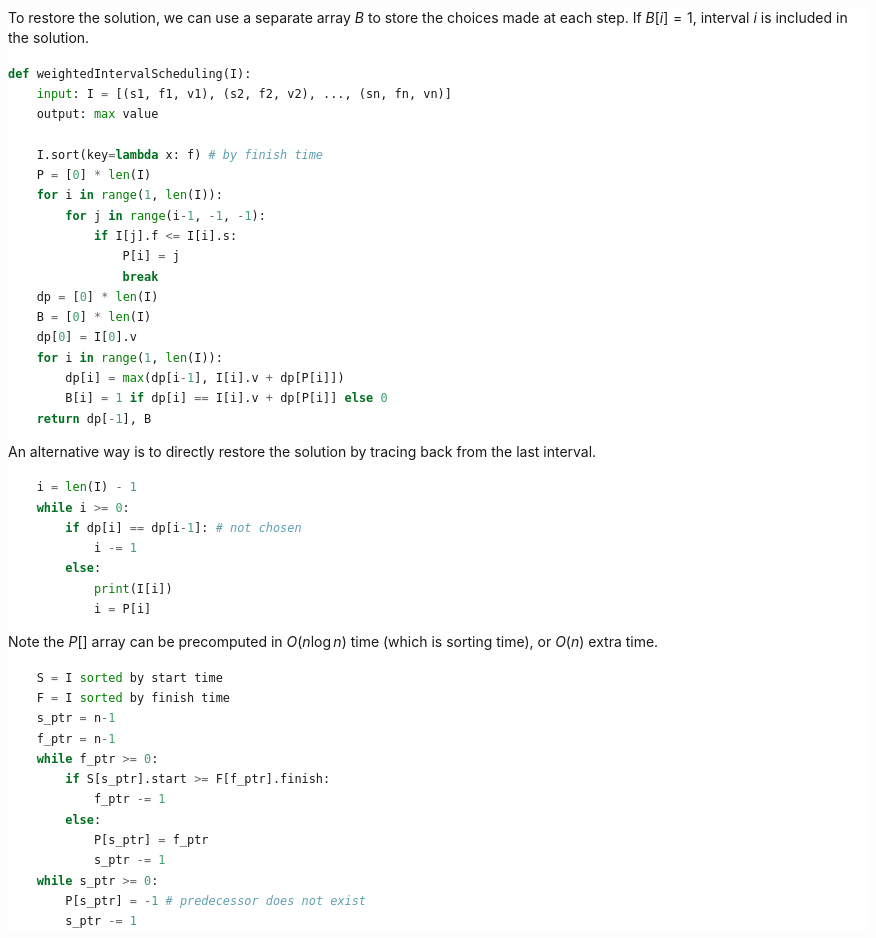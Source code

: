 To restore the solution, we can use a separate array $B$ to store the choices made at each step. If $B[i] = 1$, interval $i$ is included in the solution.

```python
def weightedIntervalScheduling(I):
    input: I = [(s1, f1, v1), (s2, f2, v2), ..., (sn, fn, vn)]
    output: max value

    I.sort(key=lambda x: f) # by finish time
    P = [0] * len(I)
    for i in range(1, len(I)):
        for j in range(i-1, -1, -1):
            if I[j].f <= I[i].s:
                P[i] = j
                break
    dp = [0] * len(I)
    B = [0] * len(I)
    dp[0] = I[0].v
    for i in range(1, len(I)):
        dp[i] = max(dp[i-1], I[i].v + dp[P[i]])
        B[i] = 1 if dp[i] == I[i].v + dp[P[i]] else 0
    return dp[-1], B
```

An alternative way is to directly restore the solution by tracing back from the last interval.

```python
    i = len(I) - 1
    while i >= 0:
        if dp[i] == dp[i-1]: # not chosen
            i -= 1
        else:
            print(I[i])
            i = P[i]
```

Note the $P[]$ array can be precomputed in $O(n \log n)$ time (which is sorting time), or $O(n)$ extra time.

```python
    S = I sorted by start time
    F = I sorted by finish time
    s_ptr = n-1
    f_ptr = n-1
    while f_ptr >= 0:
        if S[s_ptr].start >= F[f_ptr].finish:
            f_ptr -= 1
        else:
            P[s_ptr] = f_ptr
            s_ptr -= 1
    while s_ptr >= 0:
        P[s_ptr] = -1 # predecessor does not exist
        s_ptr -= 1
```
